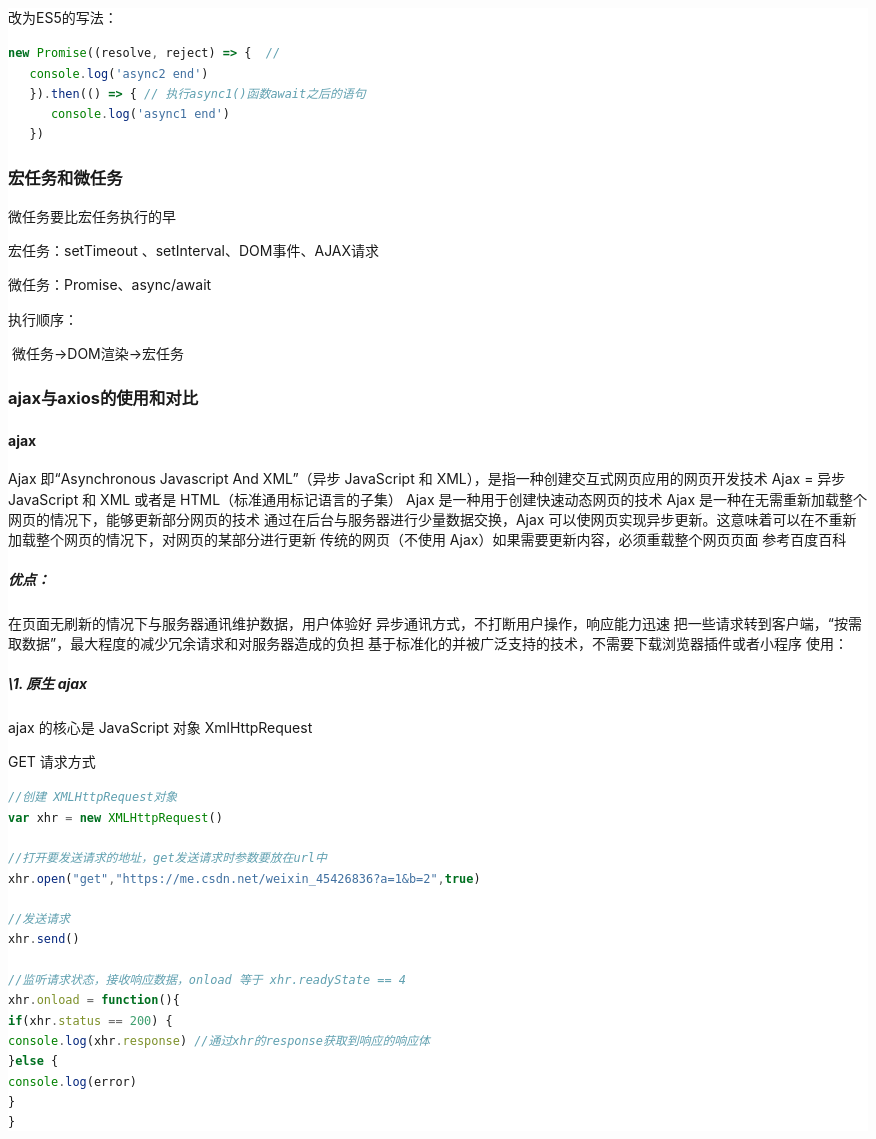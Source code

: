改为ES5的写法：

```jsx
new Promise((resolve, reject) => {  // 
   console.log('async2 end')  
   }).then(() => { // 执行async1()函数await之后的语句
      console.log('async1 end')
   })
```

### 宏任务和微任务

微任务要比宏任务执行的早

宏任务：setTimeout 、setInterval、DOM事件、AJAX请求

微任务：Promise、async/await

执行顺序：

​	微任务->DOM渲染->宏任务

### ajax与axios的使用和对比

#### ajax  

Ajax 即“Asynchronous Javascript And XML”（异步 JavaScript 和 XML），是指一种创建交互式网页应用的网页开发技术
Ajax = 异步 JavaScript 和 XML 或者是 HTML（标准通用标记语言的子集）
Ajax 是一种用于创建快速动态网页的技术
Ajax 是一种在无需重新加载整个网页的情况下，能够更新部分网页的技术
通过在后台与服务器进行少量数据交换，Ajax 可以使网页实现异步更新。这意味着可以在不重新加载整个网页的情况下，对网页的某部分进行更新
传统的网页（不使用 Ajax）如果需要更新内容，必须重载整个网页页面
参考百度百科

##### 优点：

在页面无刷新的情况下与服务器通讯维护数据，用户体验好
异步通讯方式，不打断用户操作，响应能力迅速
把一些请求转到客户端，“按需取数据”，最大程度的减少冗余请求和对服务器造成的负担
基于标准化的并被广泛支持的技术，不需要下载浏览器插件或者小程序
使用：

##### \1. 原生 ajax

ajax 的核心是 JavaScript 对象 XmlHttpRequest

GET 请求方式

```javascript
//创建 XMLHttpRequest对象
var xhr = new XMLHttpRequest()

//打开要发送请求的地址，get发送请求时参数要放在url中
xhr.open("get","https://me.csdn.net/weixin_45426836?a=1&b=2",true)

//发送请求
xhr.send()

//监听请求状态，接收响应数据，onload 等于 xhr.readyState == 4
xhr.onload = function(){
if(xhr.status == 200) {
console.log(xhr.response) //通过xhr的response获取到响应的响应体
}else {
console.log(error)
}
}
```
